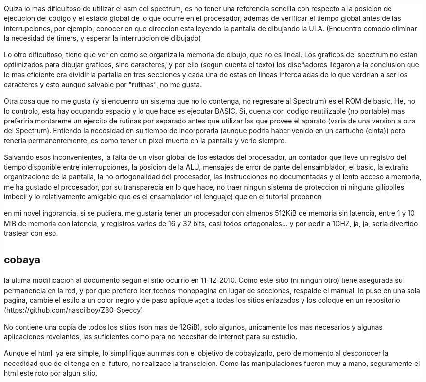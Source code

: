 Quiza lo mas dificultoso de utilizar el asm del spectrum, es no tener una
referencia sencilla con respecto a la posicion de ejecucion del codigo y el
estado global de lo que ocurre en el procesador, ademas de verificar el tiempo
global antes de las interrupciones, por ejemplo, conocer en que direccion esta
leyendo la pantalla de dibujando la ULA. (Encuentro comodo eliminar la necesidad
de timers, y esperar la interrupcion de dibujado)

Lo otro dificultoso, tiene que ver en como se organiza la memoria de dibujo, que
no es lineal. Los graficos del spectrum no estan optimizados para dibujar
graficos, sino caracteres, y por ello (segun cuenta el texto) los diseñadores
llegaron a la conclusion que lo mas eficiente era dividir la partalla en tres
secciones y cada una de estas en lineas intercaladas de lo que verdrian a ser
los caracteres y esto aunque salvable por "rutinas", no me gusta.

Otra cosa que no me gusta (y si encuenro un sistema que no lo contenga, no
regresare al Spectrum) es el ROM de basic. He, no lo controlo, esta hay ocupando
espacio y lo que hace es ejecutar BASIC. Si, cuenta con codigo reutilizable (no
portable) mas preferiria montareme un ejercito de rutinas por separado antes que
utilizar las que provee el aparato (varia de una version a otra del
Spectrum). Entiendo la necesidad en su tiempo de incorporarla (aunque podria
haber venido en un cartucho (cinta)) pero tenerla permanentemente, es como tener un
pixel muerto en la pantalla y verlo siempre.

Salvando esos inconvenientes, la falta de un visor global de los estados del
procesador, un contador que lleve un registro del tiempo disponible entre
interrupciones, la posicion de la ALU, mensajes de error de parte del
ensamblador, el basic, la extraña organizacione de la pantalla, la no
ortogonalidad del procesador, las instrucciones no documentadas y el lento
acceso a memoria, me ha gustado el procesador, por su transparecia en lo que
hace, no traer ningun sistema de proteccion ni ninguna gilipolles imbecil y lo
relativamente amigable que es el ensamblador (el lenguaje) que en el tutorial proponen

en mi novel ingorancia, si se pudiera, me gustaria tener un procesador con
almenos 512KiB de memoria sin latencia, entre 1 y 10 MiB de memoria con latencia,
y registros varios de 16 y 32 bits, casi todos ortogonales... y por pedir a
1GHZ, ja, ja, seria divertido trastear con eso.

## cobaya

la ultima modificacion al documento segun el sitio ocurrio en 11-12-2010. Como
este sitio (ni ningun otro) tiene asegurada su permanencia en la red, y por
que prefiero leer tochos monopagina en lugar de secciones, respalde el manual,
lo puse en una sola pagina, cambie el estilo a un color negro y de paso aplique
`wget` a todas los sitios enlazados y los coloque en un repositorio (https://github.com/nasciiboy/Z80-Speccy)

No contiene una copia de todos los sitios (son mas de 12GiB), solo algunos, unicamente los
mas necesarios y algunas aplicaciones revelantes, las suficientes como para no
necesitar de internet para su estudio.

Aunque el html, ya era simple, lo simplifique aun mas con el objetivo de
cobayizarlo, pero de momento al desconocer la necedidad que de el tenga en el
futuro, no realizace la transcicion. Como las manipulaciones fueron muy a
mano, seguramente el html este roto por algun sitio.
